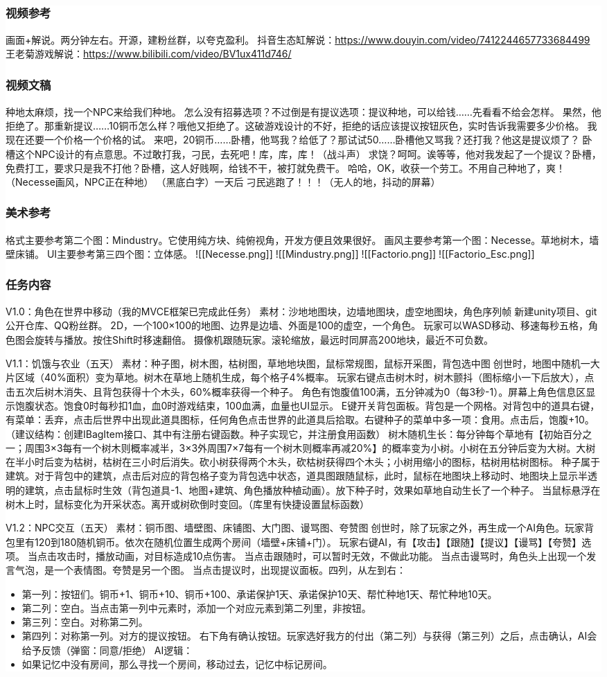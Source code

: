### 视频参考
画面+解说。两分钟左右。开源，建粉丝群，以夸克盈利。
抖音生态缸解说：https://www.douyin.com/video/7412244657733684499
王老菊游戏解说：https://www.bilibili.com/video/BV1ux411d746/
### 视频文稿
种地太麻烦，找一个NPC来给我们种地。
怎么没有招募选项？不过倒是有提议选项：提议种地，可以给钱……先看看不给会怎样。
果然，他拒绝了。那重新提议……10铜币怎么样？哦他又拒绝了。这破游戏设计的不好，拒绝的话应该提议按钮灰色，实时告诉我需要多少价格。
我现在还要一个价格一个价格的试。
来吧，20铜币……卧槽，他骂我？给低了？那试试50……卧槽他又骂我？还打我？他这是提议烦了？
卧槽这个NPC设计的有点意思。不过敢打我，刁民，去死吧！库，库，库！（战斗声）
求饶？呵呵。诶等等，他对我发起了一个提议？卧槽，免费打工，要求只是我不打他？卧槽，这人好贱啊，给钱不干，被打就免费干。
哈哈，OK，收获一个劳工。不用自己种地了，爽！（Necesse画风，NPC正在种地）
（黑底白字）一天后
刁民逃跑了！！！（无人的地，抖动的屏幕）
### 美术参考
格式主要参考第二个图：Mindustry。它使用纯方块、纯俯视角，开发方便且效果很好。
画风主要参考第一个图：Necesse。草地树木，墙壁床铺。
UI主要参考第三四个图：立体感。
![[Necesse.png]]
![[Mindustry.png]]
![[Factorio.png]]
![[Factorio_Esc.png]]
### 任务内容
V1.0：角色在世界中移动（我的MVCE框架已完成此任务）
素材：沙地地图块，边墙地图块，虚空地图块，角色序列帧
新建unity项目、git公开仓库、QQ粉丝群。
2D，一个100×100的地图、边界是边墙、外面是100的虚空，一个角色。
玩家可以WASD移动、移速每秒五格，角色图会旋转与播放。按住Shift时移速翻倍。
摄像机跟随玩家。滚轮缩放，最远时同屏高200地块，最近不可负数。

V1.1：饥饿与农业（五天）
素材：种子图，树木图，枯树图，草地地块图，鼠标常规图，鼠标开采图，背包选中图
创世时，地图中随机一大片区域（40%面积）变为草地。树木在草地上随机生成，每个格子4%概率。
玩家右键点击树木时，树木颤抖（图标缩小一下后放大），点击五次后树木消失、且背包获得十个木头，60%概率获得一个种子。
角色有饱腹值100满，五分钟减为0（每3秒-1）。屏幕上角色信息区显示饱腹状态。饱食0时每秒扣1血，血0时游戏结束，100血满，血量也UI显示。
E键开关背包面板。背包是一个网格。对背包中的道具右键，有菜单：丢弃，点击后世界中出现此道具图标，任何角色点击世界的此道具后拾取。右键种子的菜单中多一项：食用。点击后，饱腹+10。（建议结构：创建IBagItem接口、其中有注册右键函数。种子实现它，并注册食用函数）
树木随机生长：每分钟每个草地有【初始百分之一；周围3×3每有一个树木则概率减半，3×3外周围7×7每有一个树木则概率再减20%】的概率变为小树。小树在五分钟后变为大树。大树在半小时后变为枯树，枯树在三小时后消失。砍小树获得两个木头，砍枯树获得四个木头；小树用缩小的图标，枯树用枯树图标。
种子属于建筑。对于背包中的建筑，点击后对应的背包格子变为背包选中状态，道具图跟随鼠标，此时，鼠标在地图块上移动时、地图块上显示半透明的建筑，点击鼠标时生效（背包道具-1、地图+建筑、角色播放种植动画）。放下种子时，效果如草地自动生长了一个种子。
当鼠标悬浮在树木上时，鼠标变化为开采状态。离开或树砍倒时变回。（库里有快捷设置鼠标函数）

V1.2：NPC交互（五天）
素材：铜币图、墙壁图、床铺图、大门图、谩骂图、夸赞图
创世时，除了玩家之外，再生成一个AI角色。玩家背包里有120到180随机铜币。依次在随机位置生成两个房间（墙壁+床铺+门）。
玩家右键AI，有【攻击】【跟随】【提议】【谩骂】【夸赞】选项。
当点击攻击时，播放动画，对目标造成10点伤害。
当点击跟随时，可以暂时无效，不做此功能。
当点击谩骂时，角色头上出现一个发言气泡，是一个表情图。夸赞是另一个图。
当点击提议时，出现提议面板。四列，从左到右：
- 第一列：按钮们。铜币+1、铜币+10、铜币+100、承诺保护1天、承诺保护10天、帮忙种地1天、帮忙种地10天。
- 第二列：空白。当点击第一列中元素时，添加一个对应元素到第二列里，非按钮。
- 第三列：空白。对称第二列。
- 第四列：对称第一列。对方的提议按钮。
右下角有确认按钮。玩家选好我方的付出（第二列）与获得（第三列）之后，点击确认，AI会给予反馈（弹窗：同意/拒绝）
AI逻辑：
- 如果记忆中没有房间，那么寻找一个房间，移动过去，记忆中标记房间。